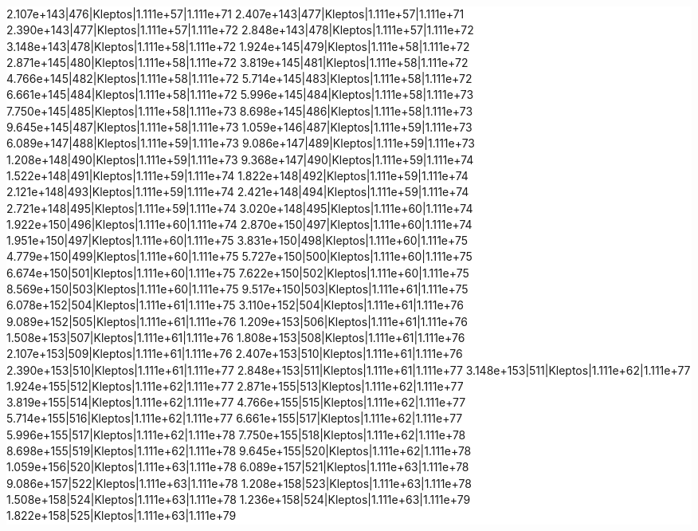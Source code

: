 2.107e+143|476|Kleptos|1.111e+57|1.111e+71
2.407e+143|477|Kleptos|1.111e+57|1.111e+71
2.390e+143|477|Kleptos|1.111e+57|1.111e+72
2.848e+143|478|Kleptos|1.111e+57|1.111e+72
3.148e+143|478|Kleptos|1.111e+58|1.111e+72
1.924e+145|479|Kleptos|1.111e+58|1.111e+72
2.871e+145|480|Kleptos|1.111e+58|1.111e+72
3.819e+145|481|Kleptos|1.111e+58|1.111e+72
4.766e+145|482|Kleptos|1.111e+58|1.111e+72
5.714e+145|483|Kleptos|1.111e+58|1.111e+72
6.661e+145|484|Kleptos|1.111e+58|1.111e+72
5.996e+145|484|Kleptos|1.111e+58|1.111e+73
7.750e+145|485|Kleptos|1.111e+58|1.111e+73
8.698e+145|486|Kleptos|1.111e+58|1.111e+73
9.645e+145|487|Kleptos|1.111e+58|1.111e+73
1.059e+146|487|Kleptos|1.111e+59|1.111e+73
6.089e+147|488|Kleptos|1.111e+59|1.111e+73
9.086e+147|489|Kleptos|1.111e+59|1.111e+73
1.208e+148|490|Kleptos|1.111e+59|1.111e+73
9.368e+147|490|Kleptos|1.111e+59|1.111e+74
1.522e+148|491|Kleptos|1.111e+59|1.111e+74
1.822e+148|492|Kleptos|1.111e+59|1.111e+74
2.121e+148|493|Kleptos|1.111e+59|1.111e+74
2.421e+148|494|Kleptos|1.111e+59|1.111e+74
2.721e+148|495|Kleptos|1.111e+59|1.111e+74
3.020e+148|495|Kleptos|1.111e+60|1.111e+74
1.922e+150|496|Kleptos|1.111e+60|1.111e+74
2.870e+150|497|Kleptos|1.111e+60|1.111e+74
1.951e+150|497|Kleptos|1.111e+60|1.111e+75
3.831e+150|498|Kleptos|1.111e+60|1.111e+75
4.779e+150|499|Kleptos|1.111e+60|1.111e+75
5.727e+150|500|Kleptos|1.111e+60|1.111e+75
6.674e+150|501|Kleptos|1.111e+60|1.111e+75
7.622e+150|502|Kleptos|1.111e+60|1.111e+75
8.569e+150|503|Kleptos|1.111e+60|1.111e+75
9.517e+150|503|Kleptos|1.111e+61|1.111e+75
6.078e+152|504|Kleptos|1.111e+61|1.111e+75
3.110e+152|504|Kleptos|1.111e+61|1.111e+76
9.089e+152|505|Kleptos|1.111e+61|1.111e+76
1.209e+153|506|Kleptos|1.111e+61|1.111e+76
1.508e+153|507|Kleptos|1.111e+61|1.111e+76
1.808e+153|508|Kleptos|1.111e+61|1.111e+76
2.107e+153|509|Kleptos|1.111e+61|1.111e+76
2.407e+153|510|Kleptos|1.111e+61|1.111e+76
2.390e+153|510|Kleptos|1.111e+61|1.111e+77
2.848e+153|511|Kleptos|1.111e+61|1.111e+77
3.148e+153|511|Kleptos|1.111e+62|1.111e+77
1.924e+155|512|Kleptos|1.111e+62|1.111e+77
2.871e+155|513|Kleptos|1.111e+62|1.111e+77
3.819e+155|514|Kleptos|1.111e+62|1.111e+77
4.766e+155|515|Kleptos|1.111e+62|1.111e+77
5.714e+155|516|Kleptos|1.111e+62|1.111e+77
6.661e+155|517|Kleptos|1.111e+62|1.111e+77
5.996e+155|517|Kleptos|1.111e+62|1.111e+78
7.750e+155|518|Kleptos|1.111e+62|1.111e+78
8.698e+155|519|Kleptos|1.111e+62|1.111e+78
9.645e+155|520|Kleptos|1.111e+62|1.111e+78
1.059e+156|520|Kleptos|1.111e+63|1.111e+78
6.089e+157|521|Kleptos|1.111e+63|1.111e+78
9.086e+157|522|Kleptos|1.111e+63|1.111e+78
1.208e+158|523|Kleptos|1.111e+63|1.111e+78
1.508e+158|524|Kleptos|1.111e+63|1.111e+78
1.236e+158|524|Kleptos|1.111e+63|1.111e+79
1.822e+158|525|Kleptos|1.111e+63|1.111e+79